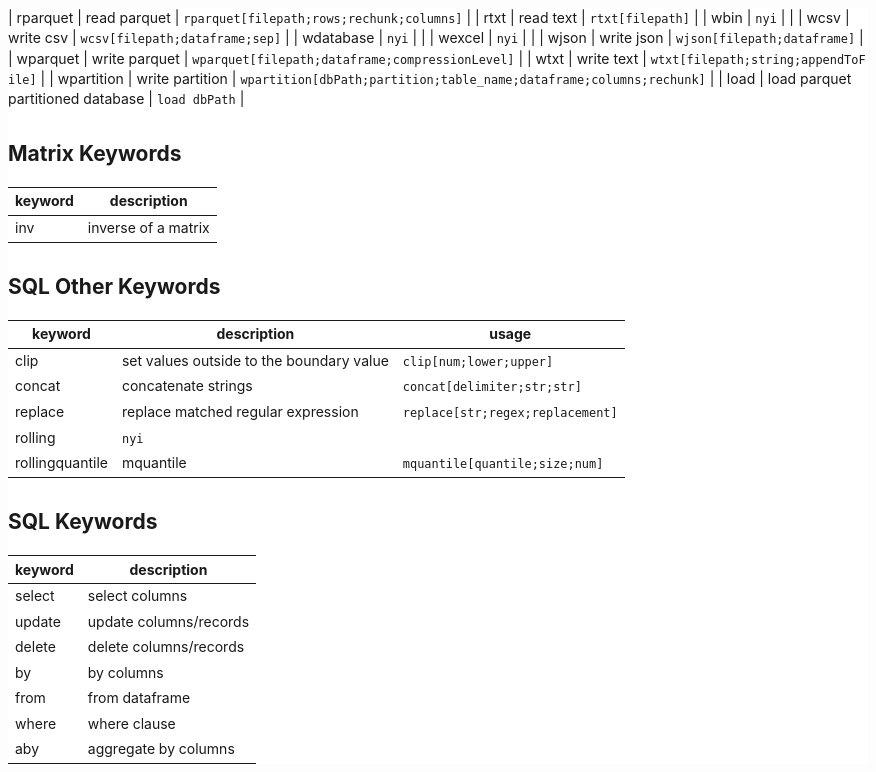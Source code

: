 | rparquet   | read parquet                      | `rparquet[filepath;rows;rechunk;columns]`                           |
| rtxt       | read text                         | `rtxt[filepath]`                                                    |
| wbin       | `nyi`                             |                                                                     |
| wcsv       | write csv                         | `wcsv[filepath;dataframe;sep]`                                      |
| wdatabase  | `nyi`                             |                                                                     |
| wexcel     | `nyi`                             |                                                                     |
| wjson      | write json                        | `wjson[filepath;dataframe]`                                         |
| wparquet   | write parquet                     | `wparquet[filepath;dataframe;compressionLevel]`                     |
| wtxt       | write text                        | `wtxt[filepath;string;appendToFile]`                                |
| wpartition | write partition                   | `wpartition[dbPath;partition;table_name;dataframe;columns;rechunk]` |
| load       | load parquet partitioned database | `load dbPath`                                                       |

## Matrix Keywords

| keyword | description         |
| ------- | ------------------- |
| inv     | inverse of a matrix |

## SQL Other Keywords

| keyword         | description                              | usage                            |
| --------------- | ---------------------------------------- | -------------------------------- |
| clip            | set values outside to the boundary value | `clip[num;lower;upper]`          |
| concat          | concatenate strings                      | `concat[delimiter;str;str]`      |
| replace         | replace matched regular expression       | `replace[str;regex;replacement]` |
| rolling         | `nyi`                                    |                                  |
| rollingquantile | mquantile                                | `mquantile[quantile;size;num]`   |

## SQL Keywords

| keyword | description            |
| ------- | ---------------------- |
| select  | select columns         |
| update  | update columns/records |
| delete  | delete columns/records |
| by      | by columns             |
| from    | from dataframe         |
| where   | where clause           |
| aby     | aggregate by columns   |
